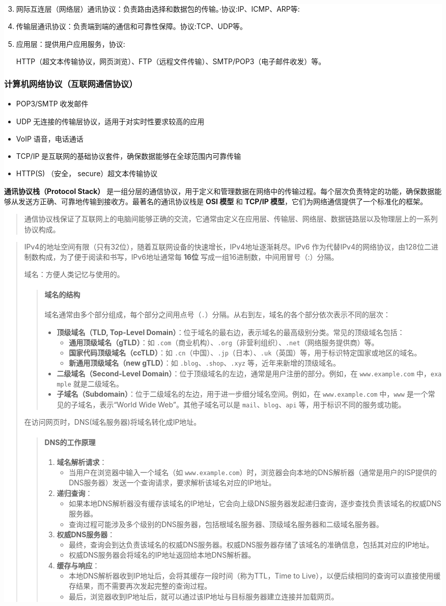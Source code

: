 3. 网际互连层（网络层）通讯协议：负责路由选择和数据包的传输。·协议:IP、ICMP、ARP等:

4. 传输层通讯协议：负责端到端的通信和可靠性保障。协议:TCP、UDP等。

5. 应用层：提供用户应用服务，协议:

   HTTP（超文本传输协议，网页浏览）、FTP（远程文件传输）、SMTP/POP3（电子邮件收发）等。

### 计算机网络协议（互联网通信协议）

- POP3/SMTP 收发邮件

- UDP 无连接的传输层协议，适用于对实时性要求较高的应用

- VoIP 语音，电话通话

- TCP/IP 是互联网的基础协议套件，确保数据能够在全球范围内可靠传输
- HTTP(S) （安全， secure）超文本传输协议

**通讯协议栈（Protocol Stack）** 是一组分层的通信协议，用于定义和管理数据在网络中的传输过程。每个层次负责特定的功能，确保数据能够从发送方正确、可靠地传输到接收方。最著名的通讯协议栈是 **OSI 模型** 和 **TCP/IP 模型**，它们为网络通信提供了一个标准化的框架。

>  通信协议栈保证了互联网上的电脑间能够正确的交流，它通常由定义在应用层、传输层、网络层、数据链路层以及物理层上的一系列协议构成。

> IPv4的地址空间有限（只有32位），随着互联网设备的快速增长，IPv4地址逐渐耗尽。IPv6 作为代替IPv4的网络协议，由128位二进制数构成，为了便于阅读和书写，IPv6地址通常每 **16位** 写成一组16进制数，中间用冒号（:）分隔。
>
> 域名：方便人类记忆与使用的。
>
> > #### 域名的结构
> >
> > 域名通常由多个部分组成，每个部分之间用点号（`.`）分隔。从右到左，域名的各个部分依次表示不同的层次：
> >
> > - **顶级域名（TLD, Top-Level Domain）**：位于域名的最右边，表示域名的最高级别分类。常见的顶级域名包括：
> >   - **通用顶级域名（gTLD）**：如 `.com`（商业机构）、`.org`（非营利组织）、`.net`（网络服务提供商）等。
> >   - **国家代码顶级域名（ccTLD）**：如 `.cn`（中国）、`.jp`（日本）、`.uk`（英国）等，用于标识特定国家或地区的域名。
> >   - **新通用顶级域名（new gTLD）**：如 `.blog`、`.shop`、`.xyz` 等，近年来新增的顶级域名。
> > - **二级域名（Second-Level Domain）**：位于顶级域名的左边，通常是用户注册的部分。例如，在 `www.example.com` 中，`example` 就是二级域名。
> > - **子域名（Subdomain）**：位于二级域名的左边，用于进一步细分域名空间。例如，在 `www.example.com` 中，`www` 是一个常见的子域名，表示“World Wide Web”。其他子域名可以是 `mail`、`blog`、`api` 等，用于标识不同的服务或功能。
>
> 在访问网页时，DNS(域名服务器)将域名转化成IP地址。
>
> > #### DNS的工作原理
> >
> > 1. **域名解析请求**：
> >    - 当用户在浏览器中输入一个域名（如 `www.example.com`）时，浏览器会向本地的DNS解析器（通常是用户的ISP提供的DNS服务器）发送一个查询请求，要求解析该域名对应的IP地址。
> > 2. **递归查询**：
> >    - 如果本地DNS解析器没有缓存该域名的IP地址，它会向上级DNS服务器发起递归查询，逐步查找负责该域名的权威DNS服务器。
> >    - 查询过程可能涉及多个级别的DNS服务器，包括根域名服务器、顶级域名服务器和二级域名服务器。
> > 3. **权威DNS服务器**：
> >    - 最终，查询会到达负责该域名的权威DNS服务器。权威DNS服务器存储了该域名的准确信息，包括其对应的IP地址。
> >    - 权威DNS服务器会将域名的IP地址返回给本地DNS解析器。
> > 4. **缓存与响应**：
> >    - 本地DNS解析器收到IP地址后，会将其缓存一段时间（称为TTL，Time to Live），以便后续相同的查询可以直接使用缓存结果，而不需要再次发起完整的查询过程。
> >    - 最后，浏览器收到IP地址后，就可以通过该IP地址与目标服务器建立连接并加载网页。
